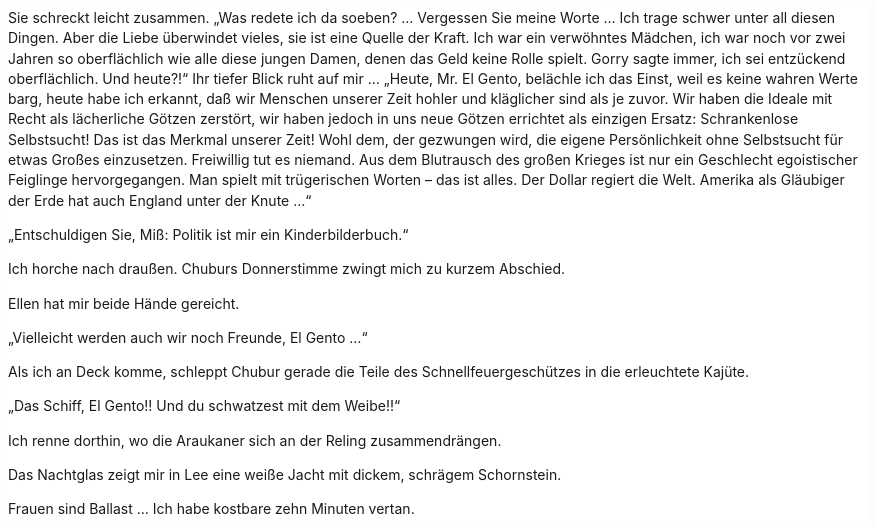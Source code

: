 Sie schreckt leicht zusammen. „Was redete ich da soeben? … Vergessen Sie meine
Worte … Ich trage schwer unter all diesen Dingen. Aber die Liebe überwindet
vieles, sie ist eine Quelle der Kraft. Ich war ein verwöhntes Mädchen, ich war
noch vor zwei Jahren so oberflächlich wie alle diese jungen Damen, denen das
Geld keine Rolle spielt. Gorry sagte immer, ich sei entzückend oberflächlich.
Und heute?!“ Ihr tiefer Blick ruht auf mir … „Heute, Mr. El Gento, belächle ich
das Einst, weil es keine wahren Werte barg, heute habe ich erkannt, daß wir
Menschen unserer Zeit hohler und kläglicher sind als je zuvor. Wir haben die
Ideale mit Recht als lächerliche Götzen zerstört, wir haben jedoch in uns neue
Götzen errichtet als einzigen Ersatz: Schrankenlose Selbstsucht! Das ist das
Merkmal unserer Zeit! Wohl dem, der gezwungen wird, die eigene Persönlichkeit
ohne Selbstsucht für etwas Großes einzusetzen. Freiwillig tut es niemand. Aus
dem Blutrausch des großen Krieges ist nur ein Geschlecht egoistischer Feiglinge
hervorgegangen. Man spielt mit trügerischen Worten – das ist alles. Der Dollar
regiert die Welt. Amerika als Gläubiger der Erde hat auch England unter der
Knute …“

„Entschuldigen Sie, Miß: Politik ist mir ein Kinderbilderbuch.“

Ich horche nach draußen. Chuburs Donnerstimme zwingt mich zu kurzem Abschied.

Ellen hat mir beide Hände gereicht.

„Vielleicht werden auch wir noch Freunde, El Gento …“

Als ich an Deck komme, schleppt Chubur gerade die Teile des
Schnellfeuergeschützes in die erleuchtete Kajüte.

„Das Schiff, El Gento!! Und du schwatzest mit dem Weibe!!“

Ich renne dorthin, wo die Araukaner sich an der Reling zusammendrängen.

Das Nachtglas zeigt mir in Lee eine weiße Jacht mit dickem, schrägem
Schornstein.

Frauen sind Ballast … Ich habe kostbare zehn Minuten vertan.



